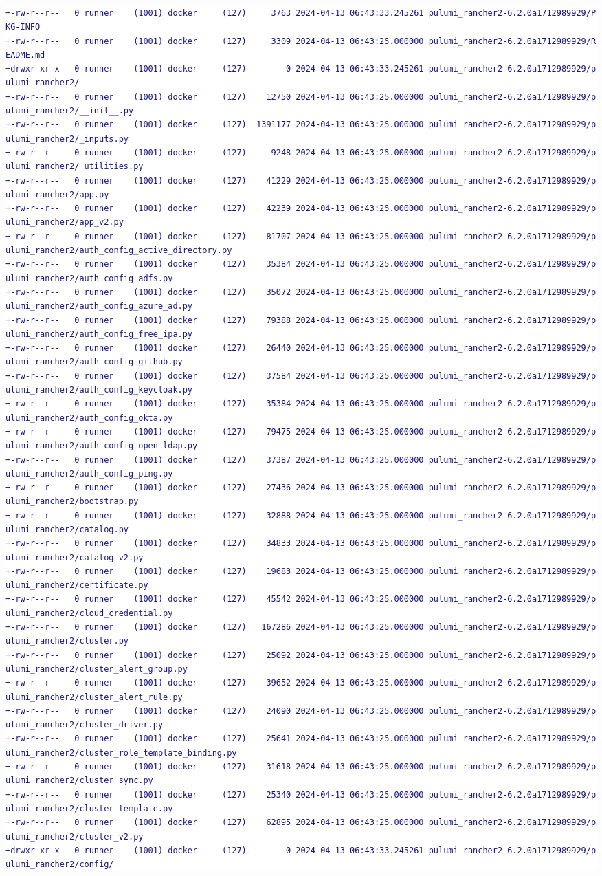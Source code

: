 ```diff
+-rw-r--r--   0 runner    (1001) docker     (127)     3763 2024-04-13 06:43:33.245261 pulumi_rancher2-6.2.0a1712989929/PKG-INFO
+-rw-r--r--   0 runner    (1001) docker     (127)     3309 2024-04-13 06:43:25.000000 pulumi_rancher2-6.2.0a1712989929/README.md
+drwxr-xr-x   0 runner    (1001) docker     (127)        0 2024-04-13 06:43:33.245261 pulumi_rancher2-6.2.0a1712989929/pulumi_rancher2/
+-rw-r--r--   0 runner    (1001) docker     (127)    12750 2024-04-13 06:43:25.000000 pulumi_rancher2-6.2.0a1712989929/pulumi_rancher2/__init__.py
+-rw-r--r--   0 runner    (1001) docker     (127)  1391177 2024-04-13 06:43:25.000000 pulumi_rancher2-6.2.0a1712989929/pulumi_rancher2/_inputs.py
+-rw-r--r--   0 runner    (1001) docker     (127)     9248 2024-04-13 06:43:25.000000 pulumi_rancher2-6.2.0a1712989929/pulumi_rancher2/_utilities.py
+-rw-r--r--   0 runner    (1001) docker     (127)    41229 2024-04-13 06:43:25.000000 pulumi_rancher2-6.2.0a1712989929/pulumi_rancher2/app.py
+-rw-r--r--   0 runner    (1001) docker     (127)    42239 2024-04-13 06:43:25.000000 pulumi_rancher2-6.2.0a1712989929/pulumi_rancher2/app_v2.py
+-rw-r--r--   0 runner    (1001) docker     (127)    81707 2024-04-13 06:43:25.000000 pulumi_rancher2-6.2.0a1712989929/pulumi_rancher2/auth_config_active_directory.py
+-rw-r--r--   0 runner    (1001) docker     (127)    35384 2024-04-13 06:43:25.000000 pulumi_rancher2-6.2.0a1712989929/pulumi_rancher2/auth_config_adfs.py
+-rw-r--r--   0 runner    (1001) docker     (127)    35072 2024-04-13 06:43:25.000000 pulumi_rancher2-6.2.0a1712989929/pulumi_rancher2/auth_config_azure_ad.py
+-rw-r--r--   0 runner    (1001) docker     (127)    79388 2024-04-13 06:43:25.000000 pulumi_rancher2-6.2.0a1712989929/pulumi_rancher2/auth_config_free_ipa.py
+-rw-r--r--   0 runner    (1001) docker     (127)    26440 2024-04-13 06:43:25.000000 pulumi_rancher2-6.2.0a1712989929/pulumi_rancher2/auth_config_github.py
+-rw-r--r--   0 runner    (1001) docker     (127)    37584 2024-04-13 06:43:25.000000 pulumi_rancher2-6.2.0a1712989929/pulumi_rancher2/auth_config_keycloak.py
+-rw-r--r--   0 runner    (1001) docker     (127)    35384 2024-04-13 06:43:25.000000 pulumi_rancher2-6.2.0a1712989929/pulumi_rancher2/auth_config_okta.py
+-rw-r--r--   0 runner    (1001) docker     (127)    79475 2024-04-13 06:43:25.000000 pulumi_rancher2-6.2.0a1712989929/pulumi_rancher2/auth_config_open_ldap.py
+-rw-r--r--   0 runner    (1001) docker     (127)    37387 2024-04-13 06:43:25.000000 pulumi_rancher2-6.2.0a1712989929/pulumi_rancher2/auth_config_ping.py
+-rw-r--r--   0 runner    (1001) docker     (127)    27436 2024-04-13 06:43:25.000000 pulumi_rancher2-6.2.0a1712989929/pulumi_rancher2/bootstrap.py
+-rw-r--r--   0 runner    (1001) docker     (127)    32888 2024-04-13 06:43:25.000000 pulumi_rancher2-6.2.0a1712989929/pulumi_rancher2/catalog.py
+-rw-r--r--   0 runner    (1001) docker     (127)    34833 2024-04-13 06:43:25.000000 pulumi_rancher2-6.2.0a1712989929/pulumi_rancher2/catalog_v2.py
+-rw-r--r--   0 runner    (1001) docker     (127)    19683 2024-04-13 06:43:25.000000 pulumi_rancher2-6.2.0a1712989929/pulumi_rancher2/certificate.py
+-rw-r--r--   0 runner    (1001) docker     (127)    45542 2024-04-13 06:43:25.000000 pulumi_rancher2-6.2.0a1712989929/pulumi_rancher2/cloud_credential.py
+-rw-r--r--   0 runner    (1001) docker     (127)   167286 2024-04-13 06:43:25.000000 pulumi_rancher2-6.2.0a1712989929/pulumi_rancher2/cluster.py
+-rw-r--r--   0 runner    (1001) docker     (127)    25092 2024-04-13 06:43:25.000000 pulumi_rancher2-6.2.0a1712989929/pulumi_rancher2/cluster_alert_group.py
+-rw-r--r--   0 runner    (1001) docker     (127)    39652 2024-04-13 06:43:25.000000 pulumi_rancher2-6.2.0a1712989929/pulumi_rancher2/cluster_alert_rule.py
+-rw-r--r--   0 runner    (1001) docker     (127)    24090 2024-04-13 06:43:25.000000 pulumi_rancher2-6.2.0a1712989929/pulumi_rancher2/cluster_driver.py
+-rw-r--r--   0 runner    (1001) docker     (127)    25641 2024-04-13 06:43:25.000000 pulumi_rancher2-6.2.0a1712989929/pulumi_rancher2/cluster_role_template_binding.py
+-rw-r--r--   0 runner    (1001) docker     (127)    31618 2024-04-13 06:43:25.000000 pulumi_rancher2-6.2.0a1712989929/pulumi_rancher2/cluster_sync.py
+-rw-r--r--   0 runner    (1001) docker     (127)    25340 2024-04-13 06:43:25.000000 pulumi_rancher2-6.2.0a1712989929/pulumi_rancher2/cluster_template.py
+-rw-r--r--   0 runner    (1001) docker     (127)    62895 2024-04-13 06:43:25.000000 pulumi_rancher2-6.2.0a1712989929/pulumi_rancher2/cluster_v2.py
+drwxr-xr-x   0 runner    (1001) docker     (127)        0 2024-04-13 06:43:33.245261 pulumi_rancher2-6.2.0a1712989929/pulumi_rancher2/config/
```